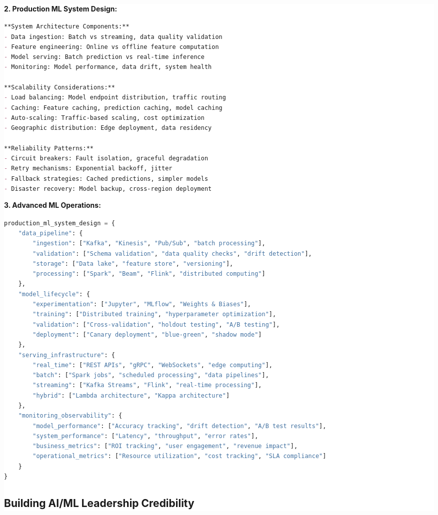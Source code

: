 **2. Production ML System Design:**
```markdown
**System Architecture Components:**
- Data ingestion: Batch vs streaming, data quality validation
- Feature engineering: Online vs offline feature computation
- Model serving: Batch prediction vs real-time inference
- Monitoring: Model performance, data drift, system health

**Scalability Considerations:**
- Load balancing: Model endpoint distribution, traffic routing
- Caching: Feature caching, prediction caching, model caching
- Auto-scaling: Traffic-based scaling, cost optimization
- Geographic distribution: Edge deployment, data residency

**Reliability Patterns:**
- Circuit breakers: Fault isolation, graceful degradation
- Retry mechanisms: Exponential backoff, jitter
- Fallback strategies: Cached predictions, simpler models
- Disaster recovery: Model backup, cross-region deployment
```

**3. Advanced ML Operations:**
```python
production_ml_system_design = {
    "data_pipeline": {
        "ingestion": ["Kafka", "Kinesis", "Pub/Sub", "batch processing"],
        "validation": ["Schema validation", "data quality checks", "drift detection"],
        "storage": ["Data lake", "feature store", "versioning"],
        "processing": ["Spark", "Beam", "Flink", "distributed computing"]
    },
    "model_lifecycle": {
        "experimentation": ["Jupyter", "MLflow", "Weights & Biases"],
        "training": ["Distributed training", "hyperparameter optimization"],
        "validation": ["Cross-validation", "holdout testing", "A/B testing"],
        "deployment": ["Canary deployment", "blue-green", "shadow mode"]
    },
    "serving_infrastructure": {
        "real_time": ["REST APIs", "gRPC", "WebSockets", "edge computing"],
        "batch": ["Spark jobs", "scheduled processing", "data pipelines"],
        "streaming": ["Kafka Streams", "Flink", "real-time processing"],
        "hybrid": ["Lambda architecture", "Kappa architecture"]
    },
    "monitoring_observability": {
        "model_performance": ["Accuracy tracking", "drift detection", "A/B test results"],
        "system_performance": ["Latency", "throughput", "error rates"],
        "business_metrics": ["ROI tracking", "user engagement", "revenue impact"],
        "operational_metrics": ["Resource utilization", "cost tracking", "SLA compliance"]
    }
}
```

## Building AI/ML Leadership Credibility
